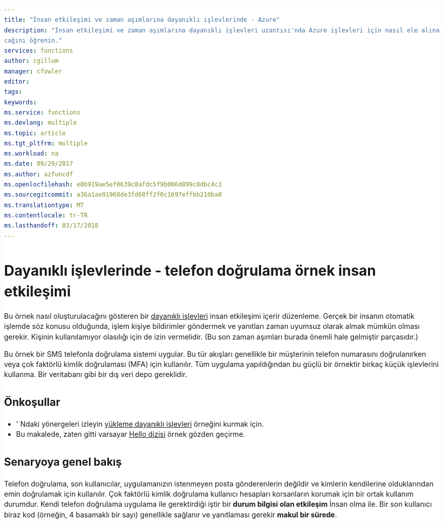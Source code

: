 ```yaml
---
title: "İnsan etkileşimi ve zaman aşımlarına dayanıklı işlevlerinde - Azure"
description: "İnsan etkileşimi ve zaman aşımlarına dayanıklı işlevleri uzantısı'nda Azure işlevleri için nasıl ele alınacağını öğrenin."
services: functions
author: cgillum
manager: cfowler
editor: 
tags: 
keywords: 
ms.service: functions
ms.devlang: multiple
ms.topic: article
ms.tgt_pltfrm: multiple
ms.workload: na
ms.date: 09/29/2017
ms.author: azfuncdf
ms.openlocfilehash: e0b919ae5ef0639c8afdc5f9b006d899c8dbc4c1
ms.sourcegitcommit: a36a1ae91968de3fd68ff2f0c1697effbb210ba8
ms.translationtype: MT
ms.contentlocale: tr-TR
ms.lasthandoff: 03/17/2018
---
```

# <a name="human-interaction-in-durable-functions---phone-verification-sample"></a>Dayanıklı işlevlerinde - telefon doğrulama örnek insan etkileşimi

Bu örnek nasıl oluşturulacağını gösteren bir [dayanıklı işlevleri](durable-functions-overview.md) insan etkileşimi içerir düzenleme. Gerçek bir insanın otomatik işlemde söz konusu olduğunda, işlem kişiye bildirimler göndermek ve yanıtları zaman uyumsuz olarak almak mümkün olması gerekir. Kişinin kullanılamıyor olasılığı için de izin vermelidir. (Bu son zaman aşımları burada önemli hale gelmiştir parçasıdır.)

Bu örnek bir SMS telefonla doğrulama sistemi uygular. Bu tür akışları genellikle bir müşterinin telefon numarasını doğrulanırken veya çok faktörlü kimlik doğrulaması (MFA) için kullanılır. Tüm uygulama yapıldığından bu güçlü bir örnektir birkaç küçük işlevlerini kullanma. Bir veritabanı gibi bir dış veri depo gereklidir.

## <a name="prerequisites"></a>Önkoşullar

* ' Ndaki yönergeleri izleyin [yükleme dayanıklı işlevleri](durable-functions-install.md) örneğini kurmak için.
* Bu makalede, zaten gitti varsayar [Hello dizisi](durable-functions-sequence.md) örnek gözden geçirme.

## <a name="scenario-overview"></a>Senaryoya genel bakış

Telefon doğrulama, son kullanıcılar, uygulamanızın istenmeyen posta gönderenlerin değildir ve kimlerin kendilerine olduklarından emin doğrulamak için kullanılır. Çok faktörlü kimlik doğrulama kullanıcı hesapları korsanların korumak için bir ortak kullanım durumdur. Kendi telefon doğrulama uygulama ile gerektirdiği iştir bir **durum bilgisi olan etkileşim** İnsan olma ile. Bir son kullanıcı biraz kod (örneğin, 4 basamaklı bir sayı) genellikle sağlanır ve yanıtlaması gerekir **makul bir sürede**.
